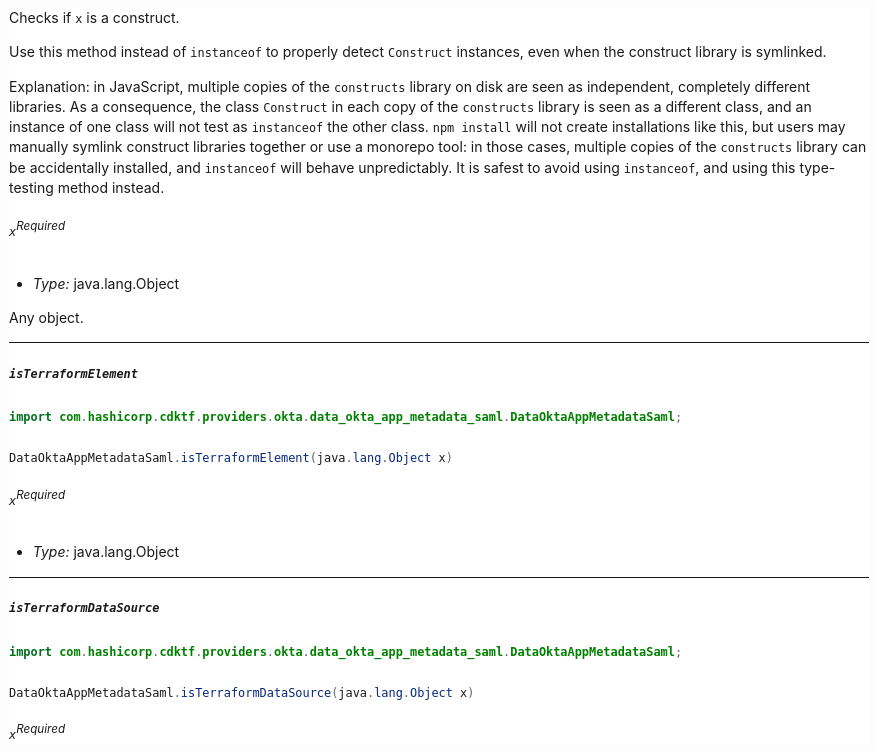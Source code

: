 Checks if `x` is a construct.

Use this method instead of `instanceof` to properly detect `Construct`
instances, even when the construct library is symlinked.

Explanation: in JavaScript, multiple copies of the `constructs` library on
disk are seen as independent, completely different libraries. As a
consequence, the class `Construct` in each copy of the `constructs` library
is seen as a different class, and an instance of one class will not test as
`instanceof` the other class. `npm install` will not create installations
like this, but users may manually symlink construct libraries together or
use a monorepo tool: in those cases, multiple copies of the `constructs`
library can be accidentally installed, and `instanceof` will behave
unpredictably. It is safest to avoid using `instanceof`, and using
this type-testing method instead.

###### `x`<sup>Required</sup> <a name="x" id="@cdktf/provider-okta.dataOktaAppMetadataSaml.DataOktaAppMetadataSaml.isConstruct.parameter.x"></a>

- *Type:* java.lang.Object

Any object.

---

##### `isTerraformElement` <a name="isTerraformElement" id="@cdktf/provider-okta.dataOktaAppMetadataSaml.DataOktaAppMetadataSaml.isTerraformElement"></a>

```java
import com.hashicorp.cdktf.providers.okta.data_okta_app_metadata_saml.DataOktaAppMetadataSaml;

DataOktaAppMetadataSaml.isTerraformElement(java.lang.Object x)
```

###### `x`<sup>Required</sup> <a name="x" id="@cdktf/provider-okta.dataOktaAppMetadataSaml.DataOktaAppMetadataSaml.isTerraformElement.parameter.x"></a>

- *Type:* java.lang.Object

---

##### `isTerraformDataSource` <a name="isTerraformDataSource" id="@cdktf/provider-okta.dataOktaAppMetadataSaml.DataOktaAppMetadataSaml.isTerraformDataSource"></a>

```java
import com.hashicorp.cdktf.providers.okta.data_okta_app_metadata_saml.DataOktaAppMetadataSaml;

DataOktaAppMetadataSaml.isTerraformDataSource(java.lang.Object x)
```

###### `x`<sup>Required</sup> <a name="x" id="@cdktf/provider-okta.dataOktaAppMetadataSaml.DataOktaAppMetadataSaml.isTerraformDataSource.parameter.x"></a>
